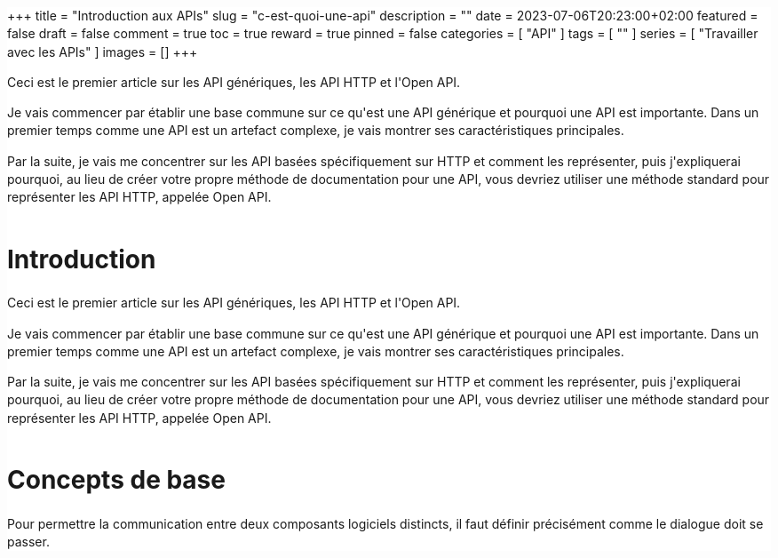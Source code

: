 +++
title = "Introduction aux APIs"
slug = "c-est-quoi-une-api"
description = ""
date = 2023-07-06T20:23:00+02:00
featured = false
draft = false
comment = true
toc = true
reward = true
pinned = false
categories = [
"API"
]
tags = [
""
]
series = [
"Travailler avec les APIs"
]
images = []
+++

Ceci est le premier article sur les API génériques, les API HTTP et l'Open API.

Je vais commencer par établir une base commune sur ce qu'est une API générique et pourquoi une API est importante.
Dans un premier temps comme une API est un artefact complexe, je vais montrer ses caractéristiques principales.

Par la suite, je vais me concentrer sur les API basées spécifiquement sur HTTP et comment les représenter, puis j'expliquerai pourquoi, au lieu de créer votre propre méthode de documentation pour une API, vous devriez utiliser une méthode standard pour représenter les API HTTP, appelée Open API.



# Introduction

Ceci est le premier article sur les API génériques, les API HTTP et l'Open API.

Je vais commencer par établir une base commune sur ce qu'est une API générique et pourquoi une API est importante.
Dans un premier temps comme une API est un artefact complexe, je vais montrer ses caractéristiques principales.

Par la suite, je vais me concentrer sur les API basées spécifiquement sur HTTP et comment les représenter, puis j'expliquerai pourquoi, au lieu de créer votre propre méthode de documentation pour une API, vous devriez utiliser une méthode standard pour représenter les API HTTP, appelée Open API.

# Concepts de base

Pour permettre la communication entre deux composants logiciels distincts, il faut définir précisément comme le dialogue doit se passer.
